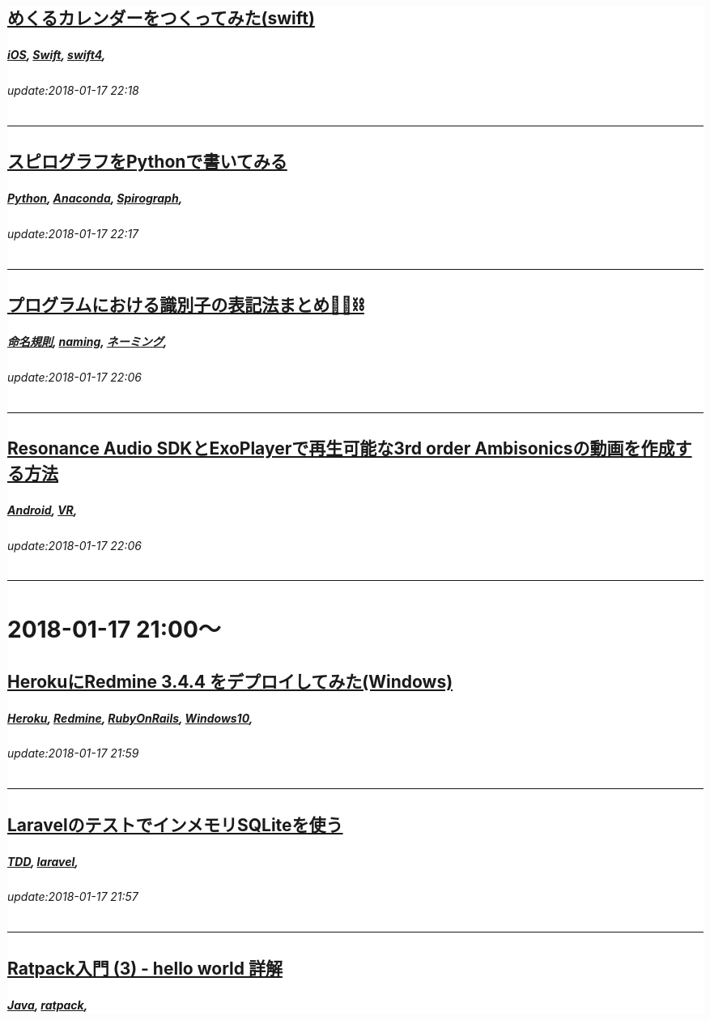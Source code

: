 ## [めくるカレンダーをつくってみた(swift)](https://qiita.com/am10/items/2a929ca8196f33cb1d4a)
##### [iOS](https://qiita.com/tags/iOS), [Swift](https://qiita.com/tags/Swift), [swift4](https://qiita.com/tags/swift4), 
###### update:2018-01-17 22:18
---
## [スピログラフをPythonで書いてみる](https://qiita.com/trickre/items/c8813fd359eac48f5571)
##### [Python](https://qiita.com/tags/Python), [Anaconda](https://qiita.com/tags/Anaconda), [Spirograph](https://qiita.com/tags/Spirograph), 
###### update:2018-01-17 22:17
---
## [プログラムにおける識別子の表記法まとめ🐫🐍⛓](https://qiita.com/munieru_jp/items/c150f5e8865d5c075d37)
##### [命名規則](https://qiita.com/tags/命名規則), [naming](https://qiita.com/tags/naming), [ネーミング](https://qiita.com/tags/ネーミング), 
###### update:2018-01-17 22:06
---
## [Resonance Audio SDKとExoPlayerで再生可能な3rd order Ambisonicsの動画を作成する方法](https://qiita.com/niusounds/items/fe17a3a2b8d39b143871)
##### [Android](https://qiita.com/tags/Android), [VR](https://qiita.com/tags/VR), 
###### update:2018-01-17 22:06
---




# 2018-01-17 21:00～
## [HerokuにRedmine 3.4.4 をデプロイしてみた(Windows)](https://qiita.com/S_H_/items/8e84101ee6aa453c038e)
##### [Heroku](https://qiita.com/tags/Heroku), [Redmine](https://qiita.com/tags/Redmine), [RubyOnRails](https://qiita.com/tags/RubyOnRails), [Windows10](https://qiita.com/tags/Windows10), 
###### update:2018-01-17 21:59
---
## [LaravelのテストでインメモリSQLiteを使う](https://qiita.com/MasahiroHarada/items/a45bc922be67ef08ac05)
##### [TDD](https://qiita.com/tags/TDD), [laravel](https://qiita.com/tags/laravel), 
###### update:2018-01-17 21:57
---
## [Ratpack入門 (3) - hello world 詳解](https://qiita.com/minebreaker/items/b26d7d0677f91f17a7b5)
##### [Java](https://qiita.com/tags/Java), [ratpack](https://qiita.com/tags/ratpack), 